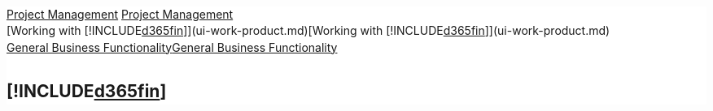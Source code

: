 <span data-ttu-id="aba0d-170">[Project Management](projects-manage-projects.md)  </span><span class="sxs-lookup"><span data-stu-id="aba0d-170">[Project Management](projects-manage-projects.md)  </span></span>  
<span data-ttu-id="aba0d-171">[Working with [!INCLUDE[d365fin](includes/d365fin_md.md)]](ui-work-product.md)</span><span class="sxs-lookup"><span data-stu-id="aba0d-171">[Working with [!INCLUDE[d365fin](includes/d365fin_md.md)]](ui-work-product.md)</span></span>  
[<span data-ttu-id="aba0d-172">General Business Functionality</span><span class="sxs-lookup"><span data-stu-id="aba0d-172">General Business Functionality</span></span>](ui-across-business-areas.md)

## [!INCLUDE[d365fin](includes/free_trial_md.md)]  
